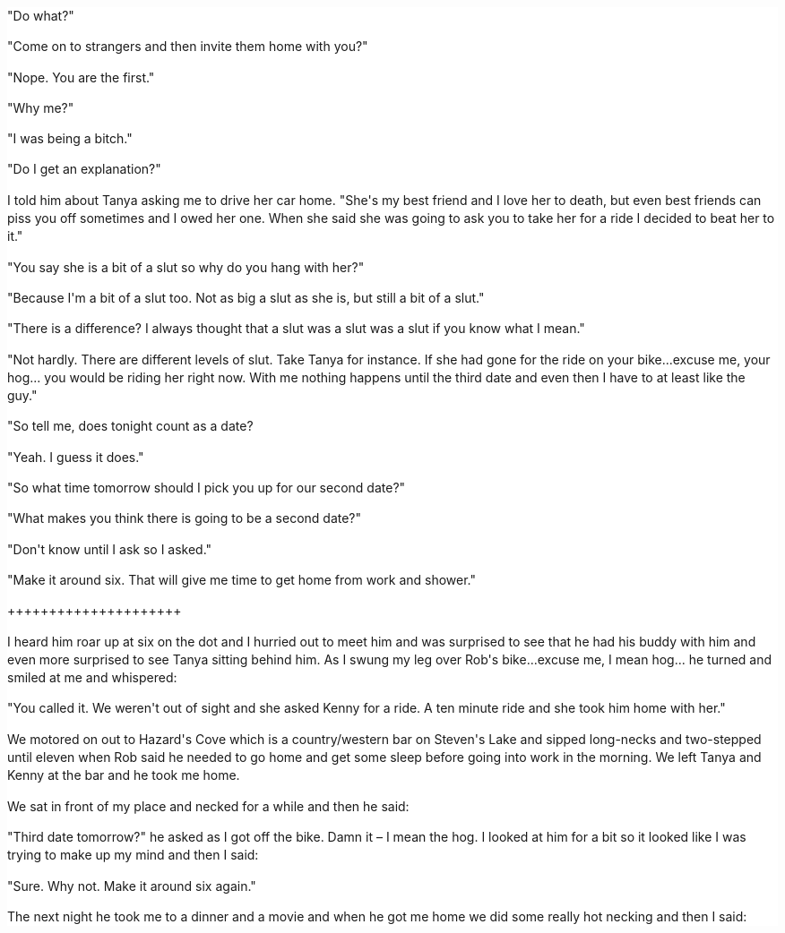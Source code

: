  "Do what?" 

 "Come on to strangers and then invite them home with you?" 

 "Nope. You are the first." 

 "Why me?" 

 "I was being a bitch." 

 "Do I get an explanation?" 

 I told him about Tanya asking me to drive her car home. "She's my best friend and I love her to death, but even best friends can piss you off sometimes and I owed her one. When she said she was going to ask you to take her for a ride I decided to beat her to it." 

 "You say she is a bit of a slut so why do you hang with her?" 

 "Because I'm a bit of a slut too. Not as big a slut as she is, but still a bit of a slut." 

 "There is a difference? I always thought that a slut was a slut was a slut if you know what I mean." 

 "Not hardly. There are different levels of slut. Take Tanya for instance. If she had gone for the ride on your bike...excuse me, your hog... you would be riding her right now. With me nothing happens until the third date and even then I have to at least like the guy." 

 "So tell me, does tonight count as a date? 

 "Yeah. I guess it does." 

 "So what time tomorrow should I pick you up for our second date?" 

 "What makes you think there is going to be a second date?" 

 "Don't know until I ask so I asked." 

 "Make it around six. That will give me time to get home from work and shower." 

 +++++++++++++++++++++ 

 I heard him roar up at six on the dot and I hurried out to meet him and was surprised to see that he had his buddy with him and even more surprised to see Tanya sitting behind him. As I swung my leg over Rob's bike...excuse me, I mean hog... he turned and smiled at me and whispered: 

 "You called it. We weren't out of sight and she asked Kenny for a ride. A ten minute ride and she took him home with her." 

 We motored on out to Hazard's Cove which is a country/western bar on Steven's Lake and sipped long-necks and two-stepped until eleven when Rob said he needed to go home and get some sleep before going into work in the morning. We left Tanya and Kenny at the bar and he took me home. 

 We sat in front of my place and necked for a while and then he said: 

 "Third date tomorrow?" he asked as I got off the bike. Damn it – I mean the hog. I looked at him for a bit so it looked like I was trying to make up my mind and then I said: 

 "Sure. Why not. Make it around six again." 

 The next night he took me to a dinner and a movie and when he got me home we did some really hot necking and then I said: 
